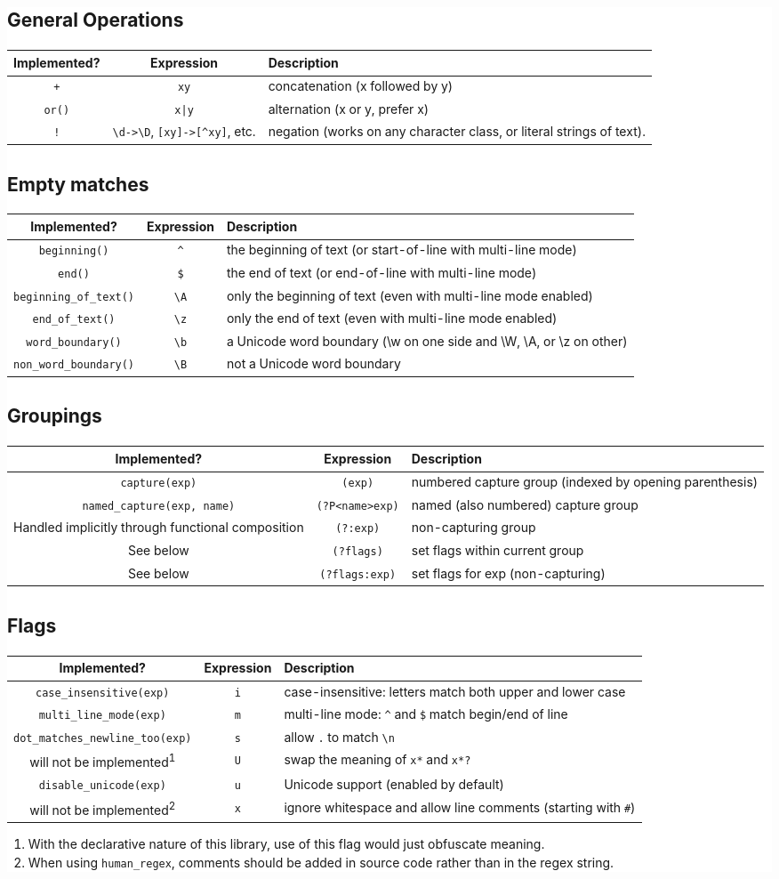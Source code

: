 ## General Operations

| Implemented? | Expression                   | Description                                                         |
|:------------:|:----------------------------:|:--------------------------------------------------------------------|
|      `+`     |  `xy`                        | concatenation (x followed by y)                                     |
|    `or()`    |    `x\|y`                    | alternation (x or y, prefer x)                                      |
|      `!`     |`\d->\D`, `[xy]->[^xy]`, etc. | negation (works on any character class, or literal strings of text).|

## Empty matches

|     Implemented?      | Expression | Description                                                         |
|:---------------------:|:----------:|:--------------------------------------------------------------------|
|     `beginning()`     |    `^`     | the beginning of text (or start-of-line with multi-line mode)       |
|        `end()`        |    `$`     | the end of text (or end-of-line with multi-line mode)               |
| `beginning_of_text()` |    `\A`    | only the beginning of text (even with multi-line mode enabled)      |
|    `end_of_text()`    |    `\z`    | only the end of text (even with multi-line mode enabled)            |
|   `word_boundary()`   |    `\b`    | a Unicode word boundary (\w on one side and \W, \A, or \z on other) |
| `non_word_boundary()` |    `\B`    | not a Unicode word boundary                                         |

## Groupings 

|                   Implemented?                    |   Expression    | Description                                             |
|:-------------------------------------------------:|:---------------:|:--------------------------------------------------------|
|                  `capture(exp)`                   |     `(exp)`     | numbered capture group (indexed by opening parenthesis) |
|            `named_capture(exp, name)`             | `(?P<name>exp)` | named (also numbered) capture group                     |
| Handled implicitly through functional composition |    `(?:exp)`    | non-capturing group                                     |
|                     See below                     |   `(?flags)`    | set flags within current group                          |
|                     See below                     | `(?flags:exp)`  | set flags for exp (non-capturing)                       |
   
## Flags 
    
|            Implemented?             | Expression | Description                                                   |
|:-----------------------------------:|:----------:|:--------------------------------------------------------------|
|       `case_insensitive(exp)`       |    `i`     | case-insensitive: letters match both upper and lower case     |
|       `multi_line_mode(exp)`        |    `m`     | multi-line mode: `^` and `$` match begin/end of line          |
|   `dot_matches_newline_too(exp)`    |    `s`     | allow `.` to match `\n`                                       |
| will not be implemented<sup>1</sup> |    `U`     | swap the meaning of `x*` and `x*?`                            |
|       `disable_unicode(exp)`        |    `u`     | Unicode support (enabled by default)                          |
| will not be implemented<sup>2</sup> |    `x`     | ignore whitespace and allow line comments (starting with `#`) |

1. With the declarative nature of this library, use of this flag would just obfuscate meaning.
2. When using `human_regex`, comments should be added in source code rather than in the regex string.
